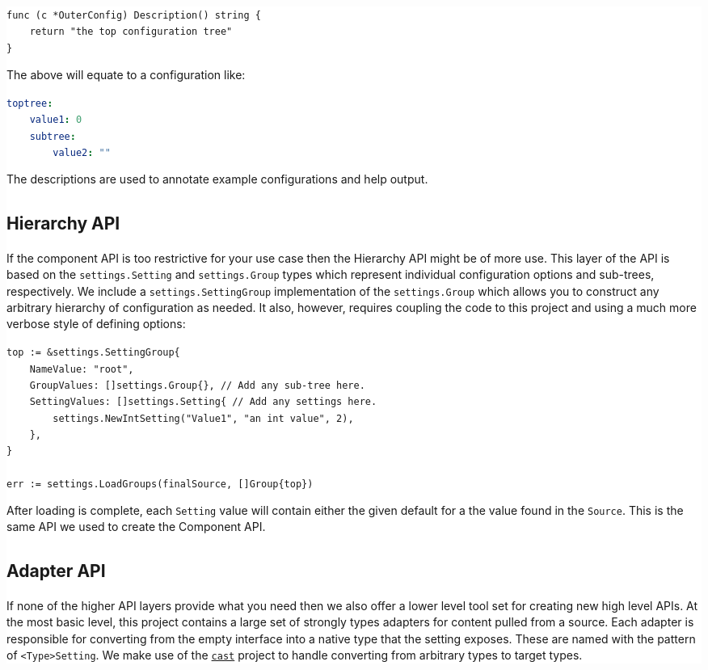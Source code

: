 ```golang
func (c *OuterConfig) Description() string {
    return "the top configuration tree"
}
```

The above will equate to a configuration like:

```yaml
toptree:
    value1: 0
    subtree:
        value2: ""
```

The descriptions are used to annotate example configurations and help output.

<a id="markdown-hierarchy-api" name="hierarchy-api"></a>
## Hierarchy API

If the component API is too restrictive for your use case then the Hierarchy API
might be of more use. This layer of the API is based on the `settings.Setting` and
`settings.Group` types which represent individual configuration options and
sub-trees, respectively. We include a `settings.SettingGroup` implementation of the
`settings.Group` which allows you to construct any arbitrary hierarchy of
configuration as needed. It also, however, requires coupling the code to this project
and using a much more verbose style of defining options:

```golang
top := &settings.SettingGroup{
    NameValue: "root",
    GroupValues: []settings.Group{}, // Add any sub-tree here.
    SettingValues: []settings.Setting{ // Add any settings here.
        settings.NewIntSetting("Value1", "an int value", 2),
    },
}

err := settings.LoadGroups(finalSource, []Group{top})
```

After loading is complete, each `Setting` value will contain either the given default
for a the value found in the `Source`. This is the same API we used to create the
Component API.

<a id="markdown-adapter-api" name="adapter-api"></a>
## Adapter API

If none of the higher API layers provide what you need then we also offer a lower
level tool set for creating new high level APIs. At the most basic level, this
project contains a large set of strongly types adapters for content pulled from a
source. Each adapter is responsible for converting from the empty interface into a
native type that the setting exposes. These are named with the pattern of
`<Type>Setting`. We make use of the [`cast`](https://github.com/spf13/cast) project
to handle converting from arbitrary types to target types.

